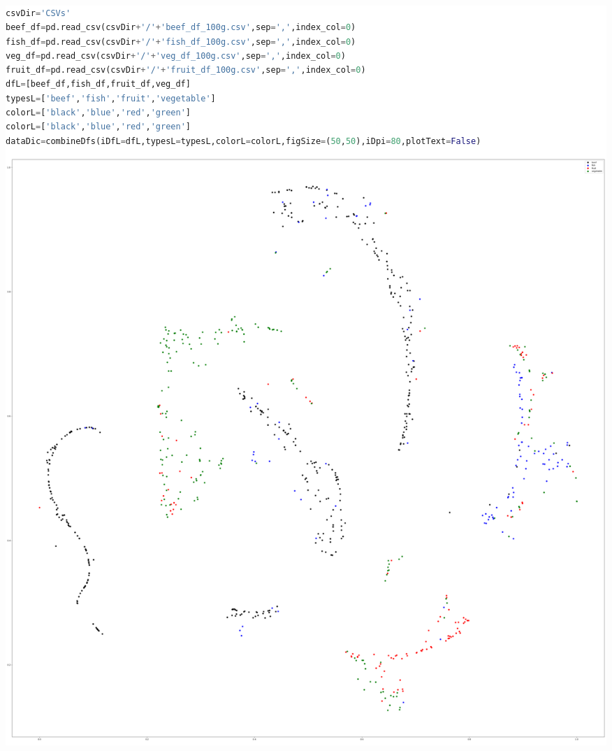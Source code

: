 
```python
csvDir='CSVs'
beef_df=pd.read_csv(csvDir+'/'+'beef_df_100g.csv',sep=',',index_col=0)
fish_df=pd.read_csv(csvDir+'/'+'fish_df_100g.csv',sep=',',index_col=0)
veg_df=pd.read_csv(csvDir+'/'+'veg_df_100g.csv',sep=',',index_col=0)
fruit_df=pd.read_csv(csvDir+'/'+'fruit_df_100g.csv',sep=',',index_col=0)
dfL=[beef_df,fish_df,fruit_df,veg_df]
typesL=['beef','fish','fruit','vegetable']
colorL=['black','blue','red','green']
colorL=['black','blue','red','green']
dataDic=combineDfs(iDfL=dfL,typesL=typesL,colorL=colorL,figSize=(50,50),iDpi=80,plotText=False)
```


![png](output_4_0.png)
